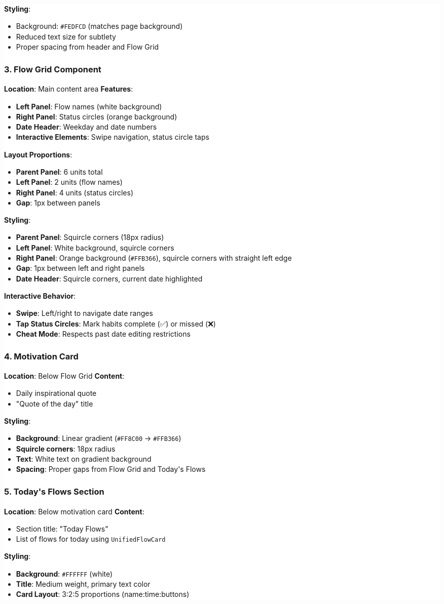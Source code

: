 **Styling**:
- Background: `#FEDFCD` (matches page background)
- Reduced text size for subtlety
- Proper spacing from header and Flow Grid

### 3. Flow Grid Component
**Location**: Main content area
**Features**:
- **Left Panel**: Flow names (white background)
- **Right Panel**: Status circles (orange background)
- **Date Header**: Weekday and date numbers
- **Interactive Elements**: Swipe navigation, status circle taps

**Layout Proportions**:
- **Parent Panel**: 6 units total
- **Left Panel**: 2 units (flow names)
- **Right Panel**: 4 units (status circles)
- **Gap**: 1px between panels

**Styling**:
- **Parent Panel**: Squircle corners (18px radius)
- **Left Panel**: White background, squircle corners
- **Right Panel**: Orange background (`#FFB366`), squircle corners with straight left edge
- **Gap**: 1px between left and right panels
- **Date Header**: Squircle corners, current date highlighted

**Interactive Behavior**:
- **Swipe**: Left/right to navigate date ranges
- **Tap Status Circles**: Mark habits complete (✅) or missed (❌)
- **Cheat Mode**: Respects past date editing restrictions

### 4. Motivation Card
**Location**: Below Flow Grid
**Content**:
- Daily inspirational quote
- "Quote of the day" title

**Styling**:
- **Background**: Linear gradient (`#FF8C00` → `#FFB366`)
- **Squircle corners**: 18px radius
- **Text**: White text on gradient background
- **Spacing**: Proper gaps from Flow Grid and Today's Flows

### 5. Today's Flows Section
**Location**: Below motivation card
**Content**:
- Section title: "Today Flows"
- List of flows for today using `UnifiedFlowCard`

**Styling**:
- **Background**: `#FFFFFF` (white)
- **Title**: Medium weight, primary text color
- **Card Layout**: 3:2:5 proportions (name:time:buttons)
